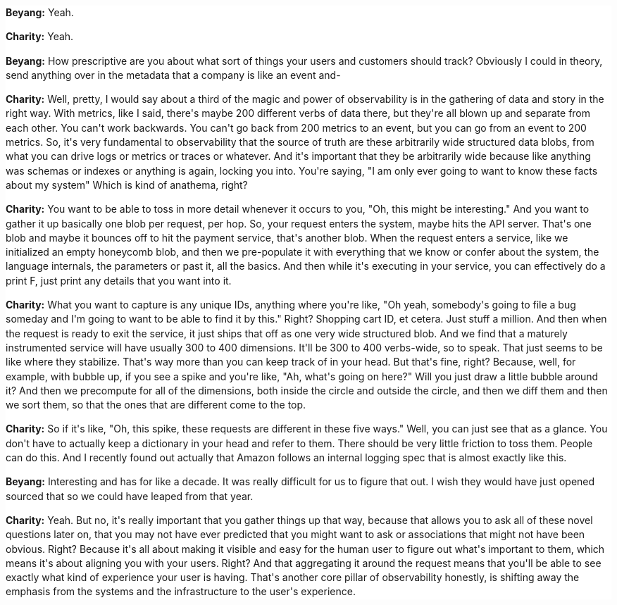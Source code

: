 **Beyang:**
Yeah.

**Charity:**
Yeah.

**Beyang:**
How prescriptive are you about what sort of things your users and customers should track? Obviously I could in theory, send anything over in the metadata that a company is like an event and-

**Charity:**
Well, pretty, I would say about a third of the magic and power of observability is in the gathering of data and story in the right way. With metrics, like I said, there's maybe 200 different verbs of data there, but they're all blown up and separate from each other. You can't work backwards. You can't go back from 200 metrics to an event, but you can go from an event to 200 metrics. So, it's very fundamental to observability that the source of truth are these arbitrarily wide structured data blobs, from what you can drive logs or metrics or traces or whatever. And it's important that they be arbitrarily wide because like anything was schemas or indexes or anything is again, locking you into. You're saying, "I am only ever going to want to know these facts about my system" Which is kind of anathema, right?

**Charity:**
You want to be able to toss in more detail whenever it occurs to you, "Oh, this might be interesting." And you want to gather it up basically one blob per request, per hop. So, your request enters the system, maybe hits the API server. That's one blob and maybe it bounces off to hit the payment service, that's another blob. When the request enters a service, like we initialized an empty honeycomb blob, and then we pre-populate it with everything that we know or confer about the system, the language internals, the parameters or past it, all the basics. And then while it's executing in your service, you can effectively do a print F, just print any details that you want into it.

**Charity:**
What you want to capture is any unique IDs, anything where you're like, "Oh yeah, somebody's going to file a bug someday and I'm going to want to be able to find it by this." Right? Shopping cart ID, et cetera. Just stuff a million. And then when the request is ready to exit the service, it just ships that off as one very wide structured blob. And we find that a maturely instrumented service will have usually 300 to 400 dimensions. It'll be 300 to 400 verbs-wide, so to speak. That just seems to be like where they stabilize. That's way more than you can keep track of in your head. But that's fine, right? Because, well, for example, with bubble up, if you see a spike and you're like, "Ah, what's going on here?" Will you just draw a little bubble around it? And then we precompute for all of the dimensions, both inside the circle and outside the circle, and then we diff them and then we sort them, so that the ones that are different come to the top.

**Charity:**
So if it's like, "Oh, this spike, these requests are different in these five ways." Well, you can just see that as a glance. You don't have to actually keep a dictionary in your head and refer to them. There should be very little friction to toss them. People can do this. And I recently found out actually that Amazon follows an internal logging spec that is almost exactly like this.

**Beyang:**
Interesting and has for like a decade. It was really difficult for us to figure that out. I wish they would have just opened sourced that so we could have leaped from that year.

**Charity:**
Yeah. But no, it's really important that you gather things up that way, because that allows you to ask all of these novel questions later on, that you may not have ever predicted that you might want to ask or associations that might not have been obvious. Right? Because it's all about making it visible and easy for the human user to figure out what's important to them, which means it's about aligning you with your users. Right? And that aggregating it around the request means that you'll be able to see exactly what kind of experience your user is having. That's another core pillar of observability honestly, is shifting away the emphasis from the systems and the infrastructure to the user's experience.
